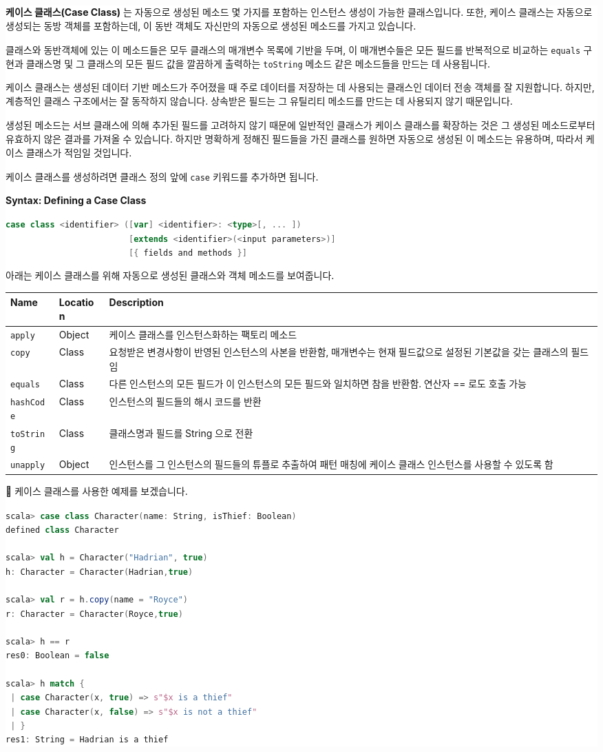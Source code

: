 **케이스 클래스(Case Class)** 는 자동으로 생성된 메소드 몇 가지를 포함하는 인스턴스 생성이 가능한 클래스입니다. 또한, 케이스 클래스는 자동으로 생성되는 동방 객체를 포함하는데, 이 동반 객체도 자신만의 자동으로 생성된 메소드를 가지고 있습니다.

클래스와 동반객체에 있는 이 메소드들은 모두 클래스의 매개변수 목록에 기반을 두며, 이 매개변수들은 모든 필드를 반복적으로 비교하는 `equals` 구현과 클래스명 및 그 클래스의 모든 필드 값을 깔끔하게 출력하는 `toString` 메소드 같은 메소드들을 만드는 데 사용됩니다.

케이스 클래스는 생성된 데이터 기반 메소드가 주어졌을 때 주로 데이터를 저장하는 데 사용되는 클래스인 데이터 전송 객체를 잘 지원합니다. 하지만, 계층적인 클래스 구조에서는 잘 동작하지 않습니다. 상속받은 필드는 그 유틸리티 메소드를 만드는 데 사용되지 않기 때문입니다. 

생성된 메소드는 서브 클래스에 의해 추가된 필드를 고려하지 않기 때문에 일반적인 클래스가 케이스 클래스를 확장하는 것은 그 생성된 메소드로부터 유효하지 않은 결과를 가져올 수 있습니다. 하지만 명확하게 정해진 필드들을 가진 클래스를 원하면 자동으로 생성된 이 메소드는 유용하며, 따라서 케이스 클래스가 적임일 것입니다.

케이스 클래스를 생성하려면 클래스 정의 앞에 `case` 키워드를 추가하면 됩니다.

**Syntax: Defining a Case Class**

```scala
case class <identifier> ([var] <identifier>: <type>[, ... ])
                         [extends <identifier>(<input parameters>)]
                         [{ fields and methods }]
```

아래는 케이스 클래스를 위해 자동으로 생성된 클래스와 객체 메소드를 보여줍니다.

|Name|Location|Description|
|:--|:--|:--|
|`apply`|Object|케이스 클래스를 인스턴스화하는 팩토리 메소드|
|`copy`|Class|요청받은 변경사항이 반영된 인스턴스의 사본을 반환함, 매개변수는 현재 필드값으로 설정된 기본값을 갖는 클래스의 필드임|
|`equals`|Class|다른 인스턴스의 모든 필드가 이 인스턴스의 모든 필드와 일치하면 참을 반환함. 연산자 == 로도 호출 가능|
|`hashCode`|Class|인스턴스의 필드들의 해시 코드를 반환|
|`toString`|Class|클래스명과 필드를 String 으로 전환|
|`unapply`|Object|인스턴스를 그 인스턴스의 필드들의 튜플로 추출하여 패턴 매칭에 케이스 클래스 인스턴스를 사용할 수 있도록 함|

케이스 클래스를 사용한 예제를 보겠습니다.

```scala
scala> case class Character(name: String, isThief: Boolean)
defined class Character

scala> val h = Character("Hadrian", true)
h: Character = Character(Hadrian,true)

scala> val r = h.copy(name = "Royce")
r: Character = Character(Royce,true)

scala> h == r
res0: Boolean = false

scala> h match {
 | case Character(x, true) => s"$x is a thief"
 | case Character(x, false) => s"$x is not a thief"
 | }
res1: String = Hadrian is a thief
```

